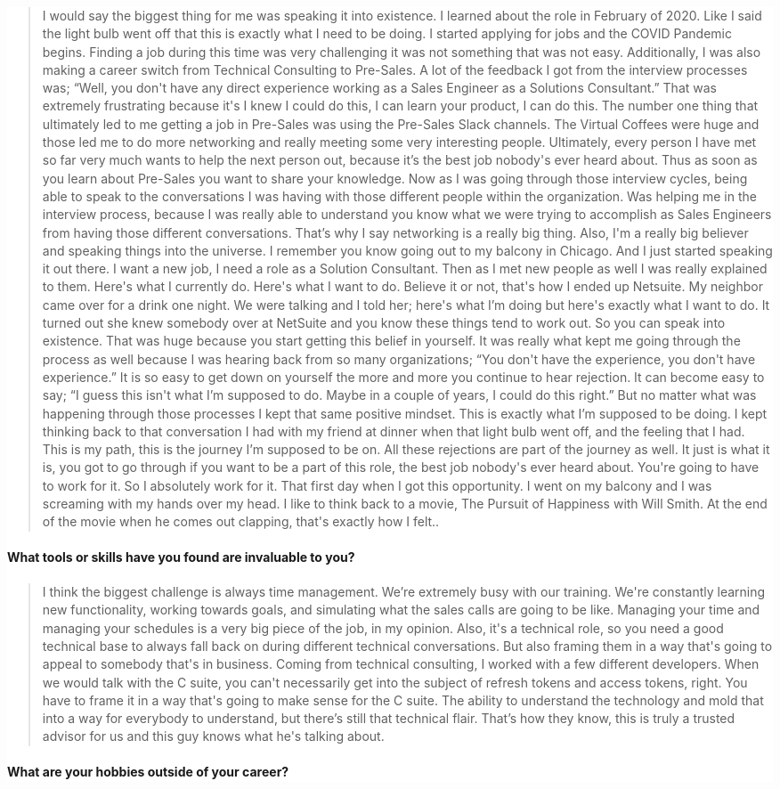 > I would say the biggest thing for me was speaking it into existence. I learned about the role in February of 2020. Like I said the light bulb went off that this is exactly what I need to be doing. I started applying for jobs and the COVID Pandemic begins. Finding a job during this time was very challenging it was not something that was not easy. Additionally, I was also making a career switch from Technical Consulting to Pre-Sales. A lot of the feedback I got from the interview processes was; “Well, you don't have any direct experience working as a Sales Engineer as a Solutions Consultant.” That was extremely frustrating because it's I knew I could do this, I can learn your product, I can do this.  The number one thing that ultimately led to me getting a job in Pre-Sales was using the Pre-Sales Slack channels. The Virtual Coffees were huge and those led me to do more networking and really meeting some very interesting people. Ultimately, every person I have met so far very much wants to help the next person out, because it’s the best job nobody's ever heard about. Thus as soon as you learn about Pre-Sales you want to share your knowledge. Now as I was going through those interview cycles, being able to speak to the conversations I was having with those different people within the organization. Was helping me in the interview process, because I was really able to understand you know what we were trying to accomplish as Sales Engineers from having those different conversations. That’s why I say networking is a really big thing. Also, I'm a really big believer and speaking things into the universe. I remember you know going out to my balcony in Chicago. And I just started speaking it out there. I want a new job, I need a role as a Solution Consultant. Then as I met new people as well I was really explained to them. Here's what I currently do. Here's what I want to do. Believe it or not, that's how I ended up Netsuite. My neighbor came over for a drink one night. We were talking and I told her; here's what I’m doing but here's exactly what I want to do. It turned out she knew somebody over at NetSuite and you know these things tend to work out. So you can speak into existence. That was huge because you start getting this belief in yourself. It was really what kept me going through the process as well because I was hearing back from so many organizations; “You don't have the experience, you don't have experience.” It is so easy to get down on yourself the more and more you continue to hear rejection. It can become easy to say; “I guess this isn't what I’m supposed to do. Maybe in a couple of years, I could do this right.”  But no matter what was happening through those processes I kept that same positive mindset. This is exactly what I’m supposed to be doing. I kept thinking back to that conversation I had with my friend at dinner when that light bulb went off, and the feeling that I had. This is my path, this is the journey I’m supposed to be on. All these rejections are part of the journey as well.  It just is what it is, you got to go through if you want to be a part of this role, the best job nobody's ever heard about. You're going to have to work for it. So I absolutely work for it. That first day when I got this opportunity. I went on my balcony and I was screaming with my hands over my head. I like to think back to a movie, The Pursuit of Happiness with Will Smith. At the end of the movie when he comes out clapping, that's exactly how I felt..

#### What tools or skills have you found are invaluable to you?
> I think the biggest challenge is always time management. We’re extremely busy with our training. We're constantly learning new functionality, working towards goals, and simulating what the sales calls are going to be like. Managing your time and managing your schedules is a very big piece of the job, in my opinion. Also, it's a technical role, so you need a good technical base to always fall back on during different technical conversations.  But also framing them in a way that's going to appeal to somebody that's in business. Coming from technical consulting, I worked with a few different developers. When we would talk with the C suite, you can't necessarily get into the subject of refresh tokens and access tokens, right. You have to frame it in a way that's going to make sense for the C suite. The ability to understand the technology and mold that into a way for everybody to understand, but there’s still that technical flair. That’s how they know, this is truly a trusted advisor for us and this guy knows what he's talking about.

#### What are your hobbies outside of your career?